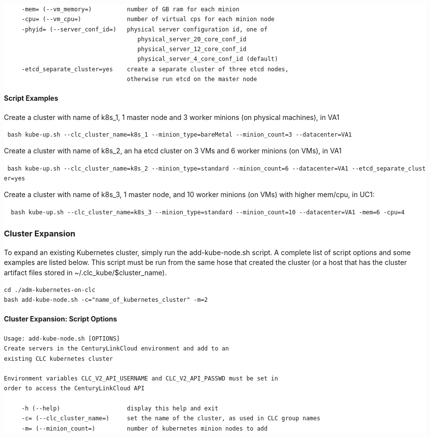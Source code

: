 ```
     -mem= (--vm_memory=)          number of GB ram for each minion
     -cpu= (--vm_cpu=)             number of virtual cps for each minion node
     -phyid= (--server_conf_id=)   physical server configuration id, one of
                                      physical_server_20_core_conf_id
                                      physical_server_12_core_conf_id
                                      physical_server_4_core_conf_id (default)
     -etcd_separate_cluster=yes    create a separate cluster of three etcd nodes,
                                   otherwise run etcd on the master node
```
#### Script Examples

Create a cluster with name of k8s_1, 1 master node and 3 worker minions (on physical machines), in VA1

```
 bash kube-up.sh --clc_cluster_name=k8s_1 --minion_type=bareMetal --minion_count=3 --datacenter=VA1
```
Create a cluster with name of k8s_2, an ha etcd cluster on 3 VMs and 6 worker minions (on VMs), in VA1

```
 bash kube-up.sh --clc_cluster_name=k8s_2 --minion_type=standard --minion_count=6 --datacenter=VA1 --etcd_separate_cluster=yes
```
Create a cluster with name of k8s_3, 1 master node, and 10 worker minions (on VMs) with higher mem/cpu, in UC1:


```
  bash kube-up.sh --clc_cluster_name=k8s_3 --minion_type=standard --minion_count=10 --datacenter=VA1 -mem=6 -cpu=4
```

### Cluster Expansion
To expand an existing Kubernetes cluster, simply run the add-kube-node.sh script. A complete list of script options and some examples are listed below. This script must be run from the same hose that created the cluster (or a host that has the cluster artifact files stored in ~/.clc_kube/$cluster_name).

```
cd ./adm-kubernetes-on-clc
bash add-kube-node.sh -c="name_of_kubernetes_cluster" -m=2
```

#### Cluster Expansion: Script Options

```
Usage: add-kube-node.sh [OPTIONS]
Create servers in the CenturyLinkCloud environment and add to an
existing CLC kubernetes cluster

Environment variables CLC_V2_API_USERNAME and CLC_V2_API_PASSWD must be set in
order to access the CenturyLinkCloud API

     -h (--help)                   display this help and exit
     -c= (--clc_cluster_name=)     set the name of the cluster, as used in CLC group names
     -m= (--minion_count=)         number of kubernetes minion nodes to add

```
